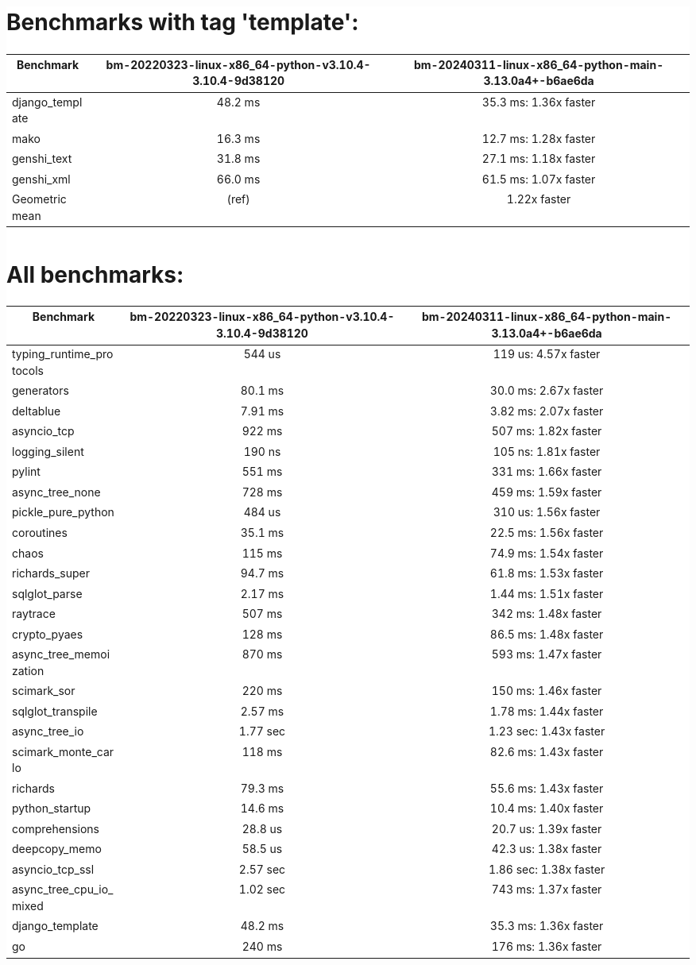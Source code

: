 Benchmarks with tag 'template':
===============================

| Benchmark       | bm-20220323-linux-x86_64-python-v3.10.4-3.10.4-9d38120 | bm-20240311-linux-x86_64-python-main-3.13.0a4+-b6ae6da |
|-----------------|:------------------------------------------------------:|:------------------------------------------------------:|
| django_template | 48.2 ms                                                | 35.3 ms: 1.36x faster                                  |
| mako            | 16.3 ms                                                | 12.7 ms: 1.28x faster                                  |
| genshi_text     | 31.8 ms                                                | 27.1 ms: 1.18x faster                                  |
| genshi_xml      | 66.0 ms                                                | 61.5 ms: 1.07x faster                                  |
| Geometric mean  | (ref)                                                  | 1.22x faster                                           |

All benchmarks:
===============

| Benchmark                | bm-20220323-linux-x86_64-python-v3.10.4-3.10.4-9d38120 | bm-20240311-linux-x86_64-python-main-3.13.0a4+-b6ae6da |
|--------------------------|:------------------------------------------------------:|:------------------------------------------------------:|
| typing_runtime_protocols | 544 us                                                 | 119 us: 4.57x faster                                   |
| generators               | 80.1 ms                                                | 30.0 ms: 2.67x faster                                  |
| deltablue                | 7.91 ms                                                | 3.82 ms: 2.07x faster                                  |
| asyncio_tcp              | 922 ms                                                 | 507 ms: 1.82x faster                                   |
| logging_silent           | 190 ns                                                 | 105 ns: 1.81x faster                                   |
| pylint                   | 551 ms                                                 | 331 ms: 1.66x faster                                   |
| async_tree_none          | 728 ms                                                 | 459 ms: 1.59x faster                                   |
| pickle_pure_python       | 484 us                                                 | 310 us: 1.56x faster                                   |
| coroutines               | 35.1 ms                                                | 22.5 ms: 1.56x faster                                  |
| chaos                    | 115 ms                                                 | 74.9 ms: 1.54x faster                                  |
| richards_super           | 94.7 ms                                                | 61.8 ms: 1.53x faster                                  |
| sqlglot_parse            | 2.17 ms                                                | 1.44 ms: 1.51x faster                                  |
| raytrace                 | 507 ms                                                 | 342 ms: 1.48x faster                                   |
| crypto_pyaes             | 128 ms                                                 | 86.5 ms: 1.48x faster                                  |
| async_tree_memoization   | 870 ms                                                 | 593 ms: 1.47x faster                                   |
| scimark_sor              | 220 ms                                                 | 150 ms: 1.46x faster                                   |
| sqlglot_transpile        | 2.57 ms                                                | 1.78 ms: 1.44x faster                                  |
| async_tree_io            | 1.77 sec                                               | 1.23 sec: 1.43x faster                                 |
| scimark_monte_carlo      | 118 ms                                                 | 82.6 ms: 1.43x faster                                  |
| richards                 | 79.3 ms                                                | 55.6 ms: 1.43x faster                                  |
| python_startup           | 14.6 ms                                                | 10.4 ms: 1.40x faster                                  |
| comprehensions           | 28.8 us                                                | 20.7 us: 1.39x faster                                  |
| deepcopy_memo            | 58.5 us                                                | 42.3 us: 1.38x faster                                  |
| asyncio_tcp_ssl          | 2.57 sec                                               | 1.86 sec: 1.38x faster                                 |
| async_tree_cpu_io_mixed  | 1.02 sec                                               | 743 ms: 1.37x faster                                   |
| django_template          | 48.2 ms                                                | 35.3 ms: 1.36x faster                                  |
| go                       | 240 ms                                                 | 176 ms: 1.36x faster                                   |